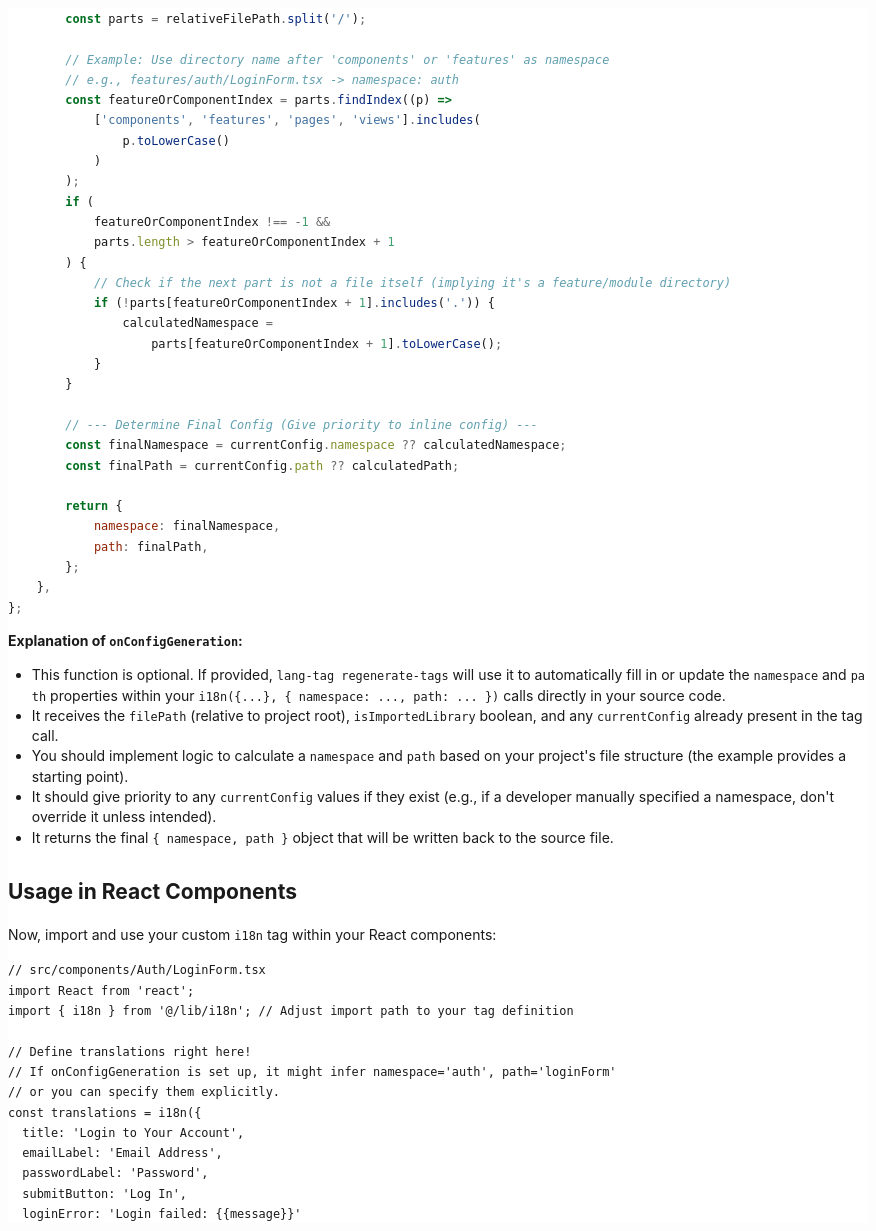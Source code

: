 ```javascript
        const parts = relativeFilePath.split('/');

        // Example: Use directory name after 'components' or 'features' as namespace
        // e.g., features/auth/LoginForm.tsx -> namespace: auth
        const featureOrComponentIndex = parts.findIndex((p) =>
            ['components', 'features', 'pages', 'views'].includes(
                p.toLowerCase()
            )
        );
        if (
            featureOrComponentIndex !== -1 &&
            parts.length > featureOrComponentIndex + 1
        ) {
            // Check if the next part is not a file itself (implying it's a feature/module directory)
            if (!parts[featureOrComponentIndex + 1].includes('.')) {
                calculatedNamespace =
                    parts[featureOrComponentIndex + 1].toLowerCase();
            }
        }

        // --- Determine Final Config (Give priority to inline config) ---
        const finalNamespace = currentConfig.namespace ?? calculatedNamespace;
        const finalPath = currentConfig.path ?? calculatedPath;

        return {
            namespace: finalNamespace,
            path: finalPath,
        };
    },
};
```

**Explanation of `onConfigGeneration`:**

- This function is optional. If provided, `lang-tag regenerate-tags` will use it to automatically fill in or update the `namespace` and `path` properties within your `i18n({...}, { namespace: ..., path: ... })` calls directly in your source code.
- It receives the `filePath` (relative to project root), `isImportedLibrary` boolean, and any `currentConfig` already present in the tag call.
- You should implement logic to calculate a `namespace` and `path` based on your project's file structure (the example provides a starting point).
- It should give priority to any `currentConfig` values if they exist (e.g., if a developer manually specified a namespace, don't override it unless intended).
- It returns the final `{ namespace, path }` object that will be written back to the source file.

## Usage in React Components

Now, import and use your custom `i18n` tag within your React components:

```tsx
// src/components/Auth/LoginForm.tsx
import React from 'react';
import { i18n } from '@/lib/i18n'; // Adjust import path to your tag definition

// Define translations right here!
// If onConfigGeneration is set up, it might infer namespace='auth', path='loginForm'
// or you can specify them explicitly.
const translations = i18n({
  title: 'Login to Your Account',
  emailLabel: 'Email Address',
  passwordLabel: 'Password',
  submitButton: 'Log In',
  loginError: 'Login failed: {{message}}'
```